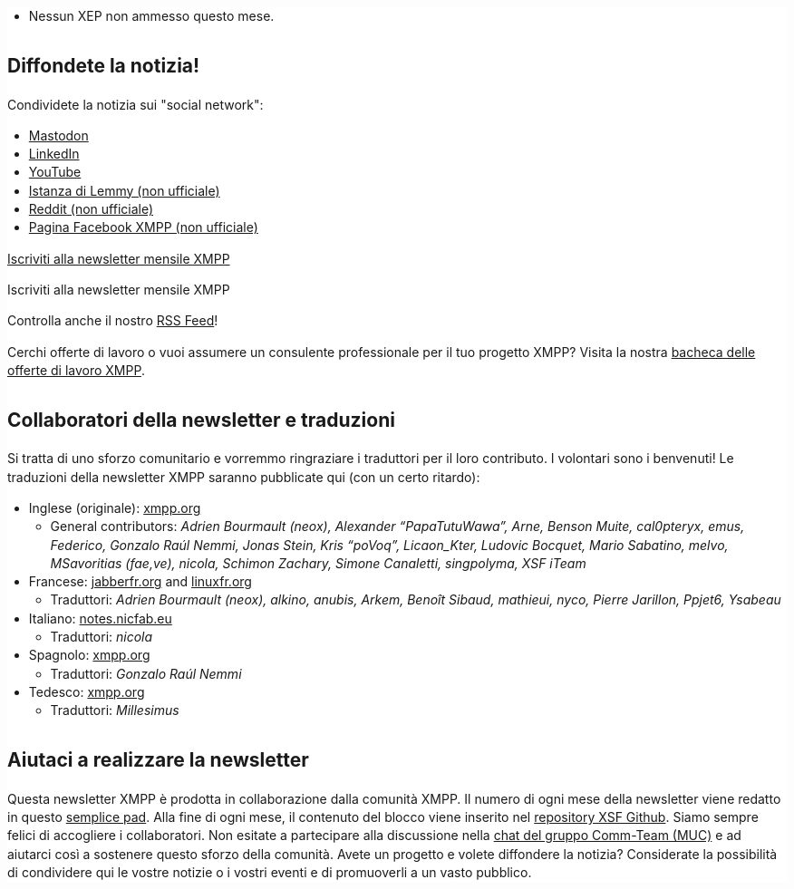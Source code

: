 - Nessun XEP non ammesso questo mese.


## Diffondete la notizia!

Condividete la notizia sui "social network":

- [Mastodon](https://fosstodon.org/@xmpp/)
- [LinkedIn](https://www.linkedin.com/company/xmpp-standards-foundation/)
- [YouTube](https://www.youtube.com/channel/UCf3Kq2ElJDFQhYDdjn18RuA)
- [Istanza di Lemmy (non ufficiale)](https://slrpnk.net/c/xmpp)
- [Reddit (non ufficiale)](https://www.reddit.com/r/xmpp/)
- [Pagina Facebook XMPP (non ufficiale)](https://www.facebook.com/jabber)

[Iscriviti alla newsletter mensile XMPP](https://mail.jabber.org/mailman/listinfo/newsletter)

Iscriviti alla newsletter mensile XMPP

Controlla anche il nostro [RSS Feed](https://xmpp.org/feeds/all.atom.xml)!

Cerchi offerte di lavoro o vuoi assumere un consulente professionale per il tuo progetto XMPP? Visita la nostra [bacheca delle offerte di lavoro XMPP](https://xmpp.work/).

## Collaboratori della newsletter e traduzioni

Si tratta di uno sforzo comunitario e vorremmo ringraziare i traduttori per il loro contributo. I volontari sono i benvenuti! Le traduzioni della newsletter XMPP saranno pubblicate qui (con un certo ritardo):

-   Inglese (originale): [xmpp.org](https://xmpp.org/categories/newsletter/)
    -   General contributors: _Adrien Bourmault (neox), Alexander “PapaTutuWawa”, Arne, Benson Muite, cal0pteryx, emus, Federico, Gonzalo Raúl Nemmi, Jonas Stein, Kris “poVoq”, Licaon\_Kter, Ludovic Bocquet, Mario Sabatino, melvo, MSavoritias (fae,ve), nicola, Schimon Zachary, Simone Canaletti, singpolyma, XSF iTeam_
-   Francese: [jabberfr.org](https://news.jabberfr.org/category/newsletter/) and [linuxfr.org](https://linuxfr.org/tags/xmpp/public)
    -   Traduttori: _Adrien Bourmault (neox), alkino, anubis, Arkem, Benoît Sibaud, mathieui, nyco, Pierre Jarillon, Ppjet6, Ysabeau_
-   Italiano: [notes.nicfab.eu](https://notes.nicfab.eu/)
    -   Traduttori: _nicola_
-   Spagnolo: [xmpp.org](https://xmpp.org/categories/newsletter/)
    -   Traduttori: _Gonzalo Raúl Nemmi_
-   Tedesco: [xmpp.org](https://xmpp.org/categories/newsletter/)
    -   Traduttori: _Millesimus_

## Aiutaci a realizzare la newsletter

Questa newsletter XMPP è prodotta in collaborazione dalla comunità XMPP. Il numero di ogni mese della newsletter viene redatto in questo [semplice pad](https://pad.nixnet.services/oHnY_ZvLT8SoFyCqIC2ung). Alla fine di ogni mese, il contenuto del blocco viene inserito nel [repository XSF Github](https://github.com/xsf/xmpp.org/milestone/3). Siamo sempre felici di accogliere i collaboratori. Non esitate a partecipare alla discussione nella [chat del gruppo Comm-Team (MUC)](xmpp:commteam@muc.xmpp.org?join) e ad aiutarci così a sostenere questo sforzo della comunità. Avete un progetto e volete diffondere la notizia? Considerate la possibilità di condividere qui le vostre notizie o i vostri eventi e di promuoverli a un vasto pubblico.
